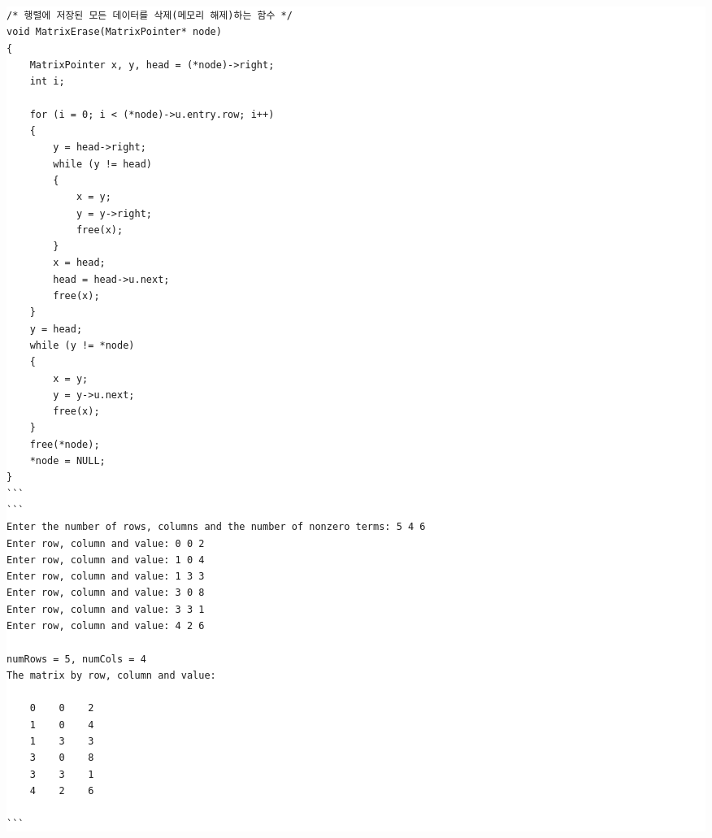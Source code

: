 
    /* 행렬에 저장된 모든 데이터를 삭제(메모리 해제)하는 함수 */
    void MatrixErase(MatrixPointer* node)
    {
        MatrixPointer x, y, head = (*node)->right;
        int i;

        for (i = 0; i < (*node)->u.entry.row; i++)
        {
            y = head->right;
            while (y != head)
            {
                x = y;
                y = y->right;
                free(x);
            }
            x = head;
            head = head->u.next;
            free(x);
        }
        y = head;
        while (y != *node)
        {
            x = y;
            y = y->u.next;
            free(x);
        }
        free(*node);
        *node = NULL;
    }
    ```  
    ```
    Enter the number of rows, columns and the number of nonzero terms: 5 4 6
    Enter row, column and value: 0 0 2
    Enter row, column and value: 1 0 4
    Enter row, column and value: 1 3 3
    Enter row, column and value: 3 0 8 
    Enter row, column and value: 3 3 1
    Enter row, column and value: 4 2 6

    numRows = 5, numCols = 4
    The matrix by row, column and value:

        0    0    2
        1    0    4
        1    3    3
        3    0    8
        3    3    1
        4    2    6

    ```